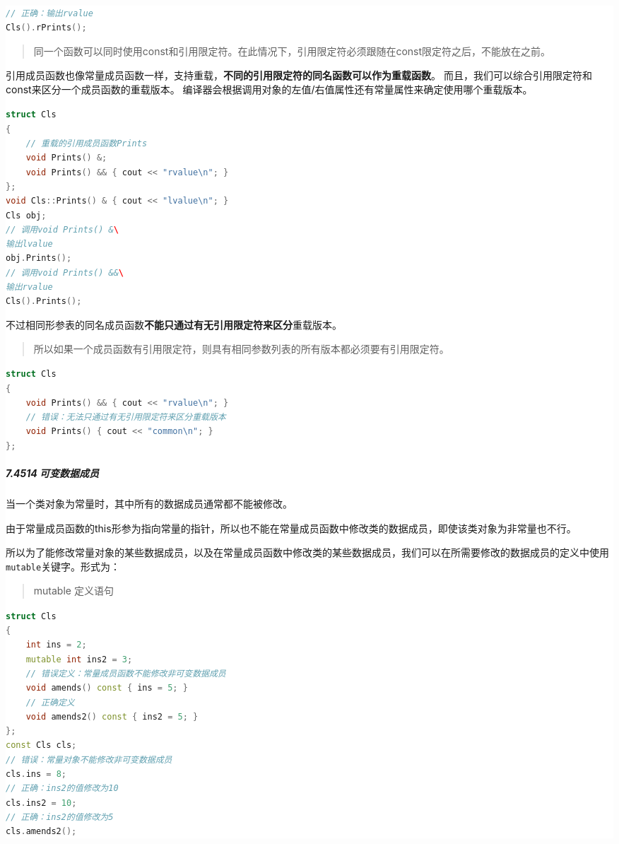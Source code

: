 ```c++
// 正确：输出rvalue
Cls().rPrints();
```

> 同一个函数可以同时使用const和引用限定符。在此情况下，引用限定符必须跟随在const限定符之后，不能放在之前。

引用成员函数也像常量成员函数一样，支持重载，**不同的引用限定符的同名函数可以作为重载函数**。
而且，我们可以综合引用限定符和const来区分一个成员函数的重载版本。
编译器会根据调用对象的左值/右值属性还有常量属性来确定使用哪个重载版本。

```c++
struct Cls
{
    // 重载的引用成员函数Prints
    void Prints() &;
    void Prints() && { cout << "rvalue\n"; }
};
void Cls::Prints() & { cout << "lvalue\n"; }
Cls obj;
// 调用void Prints() &\
输出lvalue
obj.Prints();
// 调用void Prints() &&\
输出rvalue
Cls().Prints();
```

不过相同形参表的同名成员函数**不能只通过有无引用限定符来区分**重载版本。
> 所以如果一个成员函数有引用限定符，则具有相同参数列表的所有版本都必须要有引用限定符。
```c++
struct Cls
{
    void Prints() && { cout << "rvalue\n"; }
    // 错误：无法只通过有无引用限定符来区分重载版本
    void Prints() { cout << "common\n"; }
};
```

##### 7.4514 可变数据成员

当一个类对象为常量时，其中所有的数据成员通常都不能被修改。

由于常量成员函数的this形参为指向常量的指针，所以也不能在常量成员函数中修改类的数据成员，即使该类对象为非常量也不行。

所以为了能修改常量对象的某些数据成员，以及在常量成员函数中修改类的某些数据成员，我们可以在所需要修改的数据成员的定义中使用`mutable`关键字。形式为：
> mutable 定义语句

```c++
struct Cls
{
    int ins = 2;
    mutable int ins2 = 3;
    // 错误定义：常量成员函数不能修改非可变数据成员
    void amends() const { ins = 5; }
    // 正确定义
    void amends2() const { ins2 = 5; }
};
const Cls cls;
// 错误：常量对象不能修改非可变数据成员
cls.ins = 8;
// 正确：ins2的值修改为10
cls.ins2 = 10;
// 正确：ins2的值修改为5
cls.amends2();
```
